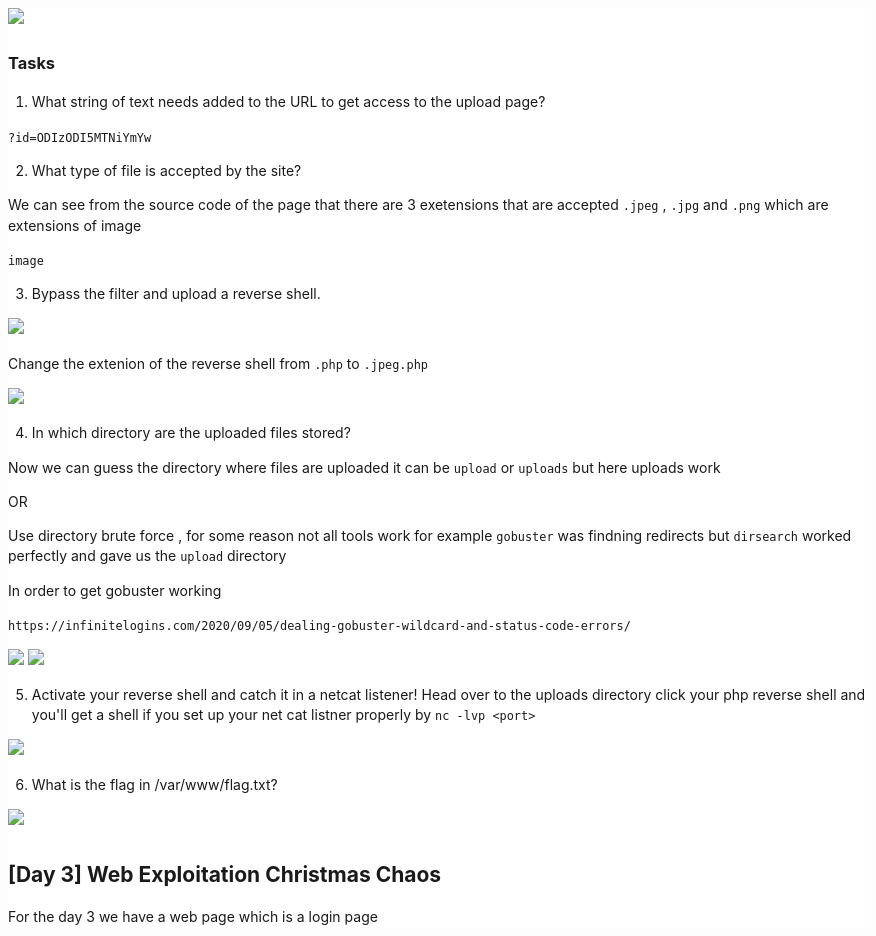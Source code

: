 <img src="https://imgur.com/M2sKWnm.png"/>

### Tasks


1. What string of text needs added to the URL to get access to the upload page?

`?id=ODIzODI5MTNiYmYw`

2. What type of file is accepted by the site?

We can see from the source code of the page that there are 3 exetensions that are accepted `.jpeg` , `.jpg` and `.png` which are extensions of image 

`image`

3. Bypass the filter and upload a reverse shell.

<img src="https://imgur.com/1liiKHw.png"/>

Change the extenion of the reverse shell from `.php` to `.jpeg.php`

<img src="https://imgur.com/hvIf2Bw.png"/>


4. In which directory are the uploaded files stored?

Now we can guess the directory where files are uploaded it can be `upload` or `uploads` but here uploads work

OR

Use directory brute force , for some reason not all tools work for example `gobuster` was findning redirects but `dirsearch` worked perfectly and gave us the `upload` directory

In order to get gobuster working 

`https://infinitelogins.com/2020/09/05/dealing-gobuster-wildcard-and-status-code-errors/`

<img src="https://imgur.com/aktIRL1.png"/>

<img src="https://imgur.com/CNTXGZB.png"/>

5. Activate your reverse shell and catch it in a netcat listener!
Head over to the uploads directory click your php reverse shell and you'll get a shell if you set up your net cat listner properly by `nc -lvp <port>`

<img src="https://imgur.com/cGlcwmq.png"/>

6. What is the flag in /var/www/flag.txt?

<img src="https://imgur.com/XHyvg7x.png"/>

## [Day 3] Web Exploitation Christmas Chaos

For the day 3 we have a web page which is a login page
